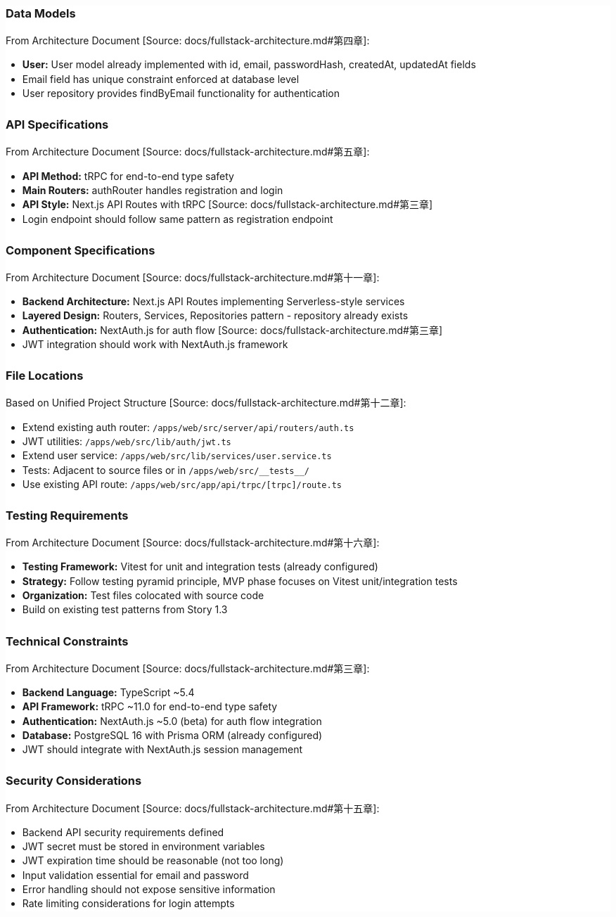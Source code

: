 ### Data Models
From Architecture Document [Source: docs/fullstack-architecture.md#第四章]:
- **User:** User model already implemented with id, email, passwordHash, createdAt, updatedAt fields
- Email field has unique constraint enforced at database level
- User repository provides findByEmail functionality for authentication

### API Specifications
From Architecture Document [Source: docs/fullstack-architecture.md#第五章]:
- **API Method:** tRPC for end-to-end type safety
- **Main Routers:** authRouter handles registration and login
- **API Style:** Next.js API Routes with tRPC [Source: docs/fullstack-architecture.md#第三章]
- Login endpoint should follow same pattern as registration endpoint

### Component Specifications
From Architecture Document [Source: docs/fullstack-architecture.md#第十一章]:
- **Backend Architecture:** Next.js API Routes implementing Serverless-style services
- **Layered Design:** Routers, Services, Repositories pattern - repository already exists
- **Authentication:** NextAuth.js for auth flow [Source: docs/fullstack-architecture.md#第三章]
- JWT integration should work with NextAuth.js framework

### File Locations
Based on Unified Project Structure [Source: docs/fullstack-architecture.md#第十二章]:
- Extend existing auth router: `/apps/web/src/server/api/routers/auth.ts`
- JWT utilities: `/apps/web/src/lib/auth/jwt.ts`
- Extend user service: `/apps/web/src/lib/services/user.service.ts`
- Tests: Adjacent to source files or in `/apps/web/src/__tests__/`
- Use existing API route: `/apps/web/src/app/api/trpc/[trpc]/route.ts`

### Testing Requirements
From Architecture Document [Source: docs/fullstack-architecture.md#第十六章]:
- **Testing Framework:** Vitest for unit and integration tests (already configured)
- **Strategy:** Follow testing pyramid principle, MVP phase focuses on Vitest unit/integration tests
- **Organization:** Test files colocated with source code
- Build on existing test patterns from Story 1.3

### Technical Constraints
From Architecture Document [Source: docs/fullstack-architecture.md#第三章]:
- **Backend Language:** TypeScript ~5.4
- **API Framework:** tRPC ~11.0 for end-to-end type safety
- **Authentication:** NextAuth.js ~5.0 (beta) for auth flow integration
- **Database:** PostgreSQL 16 with Prisma ORM (already configured)
- JWT should integrate with NextAuth.js session management

### Security Considerations
From Architecture Document [Source: docs/fullstack-architecture.md#第十五章]:
- Backend API security requirements defined
- JWT secret must be stored in environment variables
- JWT expiration time should be reasonable (not too long)
- Input validation essential for email and password
- Error handling should not expose sensitive information
- Rate limiting considerations for login attempts
